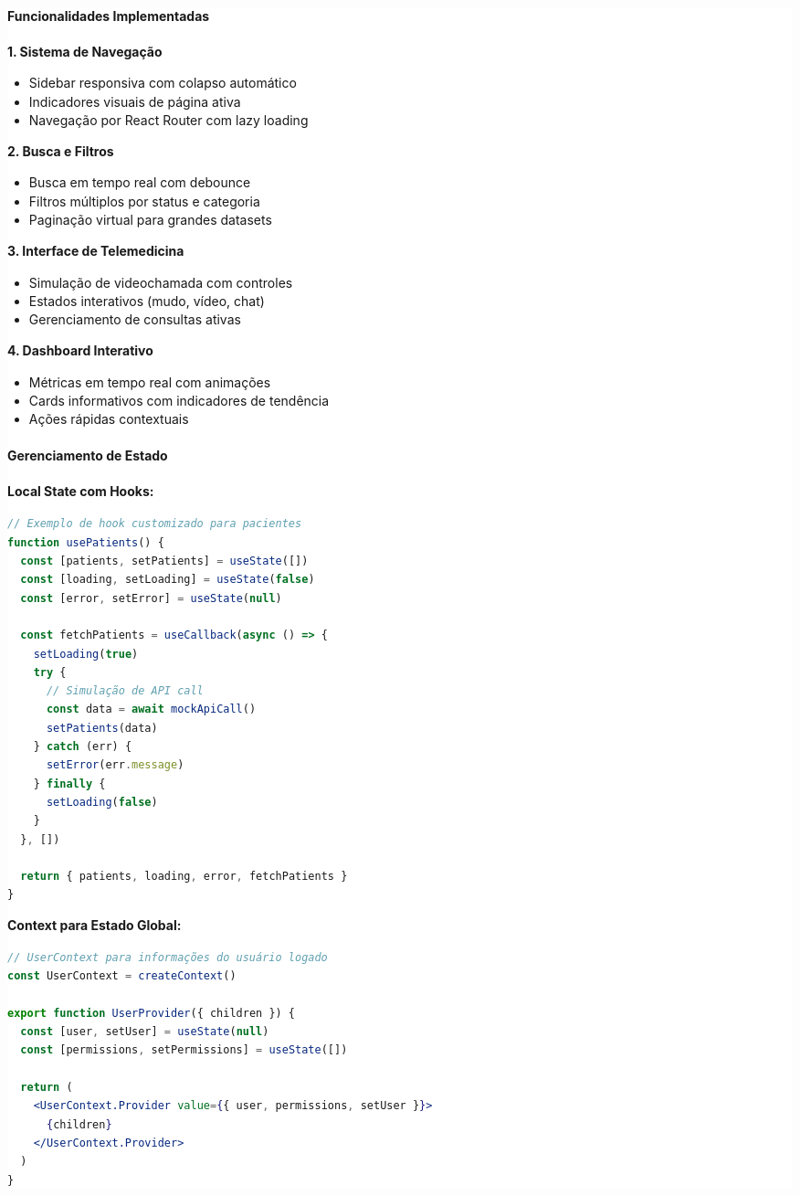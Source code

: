 #### Funcionalidades Implementadas

**1. Sistema de Navegação**
- Sidebar responsiva com colapso automático
- Indicadores visuais de página ativa
- Navegação por React Router com lazy loading

**2. Busca e Filtros**
- Busca em tempo real com debounce
- Filtros múltiplos por status e categoria
- Paginação virtual para grandes datasets

**3. Interface de Telemedicina**
- Simulação de videochamada com controles
- Estados interativos (mudo, vídeo, chat)
- Gerenciamento de consultas ativas

**4. Dashboard Interativo**
- Métricas em tempo real com animações
- Cards informativos com indicadores de tendência
- Ações rápidas contextuais

#### Gerenciamento de Estado

**Local State com Hooks:**
```jsx
// Exemplo de hook customizado para pacientes
function usePatients() {
  const [patients, setPatients] = useState([])
  const [loading, setLoading] = useState(false)
  const [error, setError] = useState(null)
  
  const fetchPatients = useCallback(async () => {
    setLoading(true)
    try {
      // Simulação de API call
      const data = await mockApiCall()
      setPatients(data)
    } catch (err) {
      setError(err.message)
    } finally {
      setLoading(false)
    }
  }, [])
  
  return { patients, loading, error, fetchPatients }
}
```

**Context para Estado Global:**
```jsx
// UserContext para informações do usuário logado
const UserContext = createContext()

export function UserProvider({ children }) {
  const [user, setUser] = useState(null)
  const [permissions, setPermissions] = useState([])
  
  return (
    <UserContext.Provider value={{ user, permissions, setUser }}>
      {children}
    </UserContext.Provider>
  )
}
```
